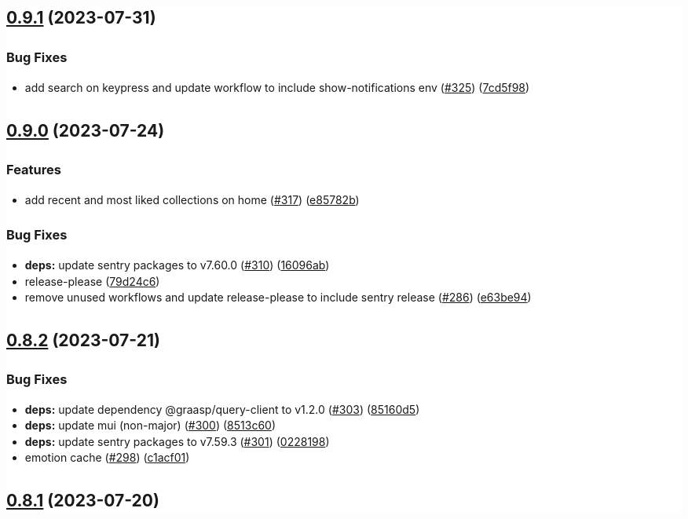 ## [0.9.1](https://github.com/graasp/graasp-library/compare/v0.9.0...v0.9.1) (2023-07-31)


### Bug Fixes

* add search on keypress and update workflow to include show-notifications env ([#325](https://github.com/graasp/graasp-library/issues/325)) ([7cd5f98](https://github.com/graasp/graasp-library/commit/7cd5f9824ba86caaab808ed59e26b311aa137bfa))

## [0.9.0](https://github.com/graasp/graasp-library/compare/v0.8.2...v0.9.0) (2023-07-24)


### Features

* add recent and most liked collections on home ([#317](https://github.com/graasp/graasp-library/issues/317)) ([e85782b](https://github.com/graasp/graasp-library/commit/e85782b48206fd16c6aae188125ad550665607fe))


### Bug Fixes

* **deps:** update sentry packages to v7.60.0 ([#310](https://github.com/graasp/graasp-library/issues/310)) ([16096ab](https://github.com/graasp/graasp-library/commit/16096ab2695a85b7f8e9e7e6663b80157b879f29))
* release-please ([79d24c6](https://github.com/graasp/graasp-library/commit/79d24c6b7ae6b5db51072e64425fbd5988b3cb02))
* remove unused workflows and update release-please to include sentry release ([#286](https://github.com/graasp/graasp-library/issues/286)) ([e63be94](https://github.com/graasp/graasp-library/commit/e63be94a3d927e7a1a0c123a01d3dbef28b386fe))

## [0.8.2](https://github.com/graasp/graasp-library/compare/v0.8.1...v0.8.2) (2023-07-21)


### Bug Fixes

* **deps:** update dependency @graasp/query-client to v1.2.0 ([#303](https://github.com/graasp/graasp-library/issues/303)) ([85160d5](https://github.com/graasp/graasp-library/commit/85160d565a69bbd3e182a57893b556c1b80de1c5))
* **deps:** update mui (non-major) ([#300](https://github.com/graasp/graasp-library/issues/300)) ([8513c60](https://github.com/graasp/graasp-library/commit/8513c60d828c462fc7f8bed37f935e750d03334a))
* **deps:** update sentry packages to v7.59.3 ([#301](https://github.com/graasp/graasp-library/issues/301)) ([0228198](https://github.com/graasp/graasp-library/commit/0228198d3e684d4047a3c378b426ac10ae18ee99))
* emotion cache ([#298](https://github.com/graasp/graasp-library/issues/298)) ([c1acf01](https://github.com/graasp/graasp-library/commit/c1acf01c5f99b9e6cf3c706831a51f95d7604271))

## [0.8.1](https://github.com/graasp/graasp-library/compare/v0.8.0...v0.8.1) (2023-07-20)
